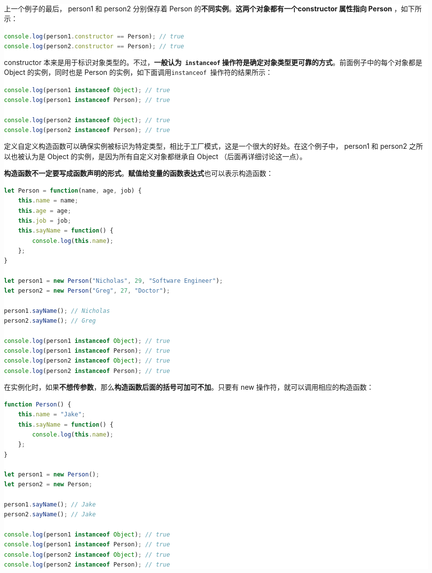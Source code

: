 上一个例子的最后， person1 和 person2 分别保存着 Person 的**不同实例**。**这两个对象都有一个constructor 属性指向 Person** ，如下所示：

~~~javascript
console.log(person1.constructor == Person); // true
console.log(person2.constructor == Person); // true
~~~

constructor 本来是用于标识对象类型的。不过，**一般认为` instanceof` 操作符是确定对象类型更可靠的方式**。前面例子中的每个对象都是 Object 的实例，同时也是 Person 的实例，如下面调用`instanceof `操作符的结果所示：

~~~javascript
console.log(person1 instanceof Object); // true
console.log(person1 instanceof Person); // true

console.log(person2 instanceof Object); // true
console.log(person2 instanceof Person); // true
~~~

定义自定义构造函数可以确保实例被标识为特定类型，相比于工厂模式，这是一个很大的好处。在这个例子中， person1 和 person2 之所以也被认为是 Object 的实例，是因为所有自定义对象都继承自 Object （后面再详细讨论这一点）。

**构造函数不一定要写成函数声明的形式**。**赋值给变量的函数表达式**也可以表示构造函数：

~~~javascript
let Person = function(name, age, job) {
	this.name = name;
	this.age = age;
	this.job = job;
	this.sayName = function() {
		console.log(this.name);
	};
}

let person1 = new Person("Nicholas", 29, "Software Engineer");
let person2 = new Person("Greg", 27, "Doctor");

person1.sayName(); // Nicholas
person2.sayName(); // Greg

console.log(person1 instanceof Object); // true
console.log(person1 instanceof Person); // true
console.log(person2 instanceof Object); // true
console.log(person2 instanceof Person); // true
~~~

在实例化时，如果**不想传参数**，那么**构造函数后面的括号可加可不加**。只要有 new 操作符，就可以调用相应的构造函数：

~~~javascript
function Person() {
	this.name = "Jake";
	this.sayName = function() {
		console.log(this.name);
	};
}

let person1 = new Person();
let person2 = new Person;

person1.sayName(); // Jake
person2.sayName(); // Jake

console.log(person1 instanceof Object); // true
console.log(person1 instanceof Person); // true
console.log(person2 instanceof Object); // true
console.log(person2 instanceof Person); // true
~~~
